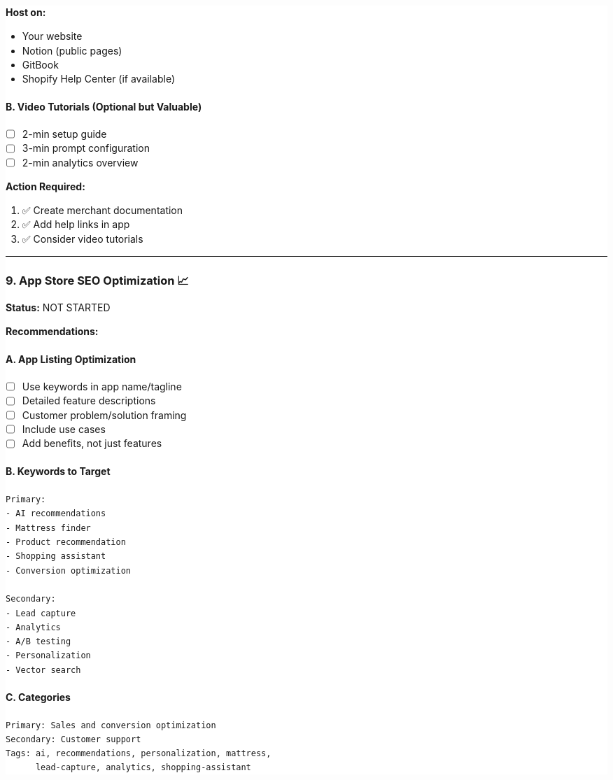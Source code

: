 **Host on:**
- Your website
- Notion (public pages)
- GitBook
- Shopify Help Center (if available)

#### B. Video Tutorials (Optional but Valuable)
- [ ] 2-min setup guide
- [ ] 3-min prompt configuration
- [ ] 2-min analytics overview

**Action Required:**
1. ✅ Create merchant documentation
2. ✅ Add help links in app
3. ✅ Consider video tutorials

---

### 9. App Store SEO Optimization 📈

**Status:** NOT STARTED

**Recommendations:**

#### A. App Listing Optimization
- [ ] Use keywords in app name/tagline
- [ ] Detailed feature descriptions
- [ ] Customer problem/solution framing
- [ ] Include use cases
- [ ] Add benefits, not just features

#### B. Keywords to Target
```
Primary:
- AI recommendations
- Mattress finder
- Product recommendation
- Shopping assistant
- Conversion optimization

Secondary:
- Lead capture
- Analytics
- A/B testing
- Personalization
- Vector search
```

#### C. Categories
```
Primary: Sales and conversion optimization
Secondary: Customer support
Tags: ai, recommendations, personalization, mattress, 
      lead-capture, analytics, shopping-assistant
```
